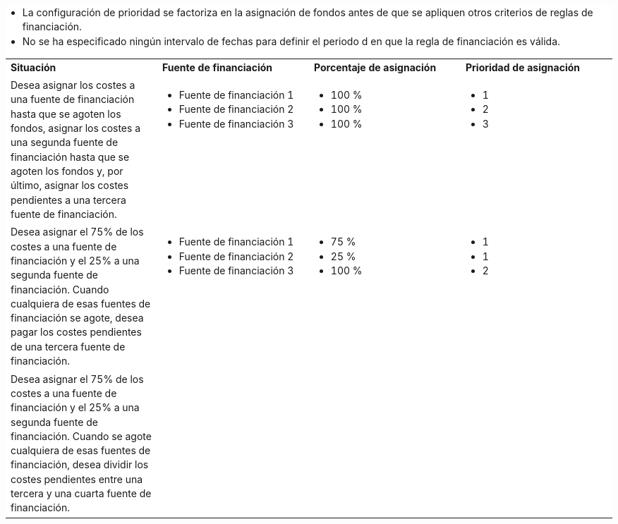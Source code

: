 -   La configuración de prioridad se factoriza en la asignación de fondos antes de que se apliquen otros criterios de reglas de financiación.
-   No se ha especificado ningún intervalo de fechas para definir el periodo d en que la regla de financiación es válida.

<table>
<colgroup>
<col width="25%" />
<col width="25%" />
<col width="25%" />
<col width="25%" />
</colgroup>
<tbody>
<tr class="odd">
<td><strong>Situación</strong></td>
<td><strong>Fuente de financiación </strong></td>
<td><strong>Porcentaje de asignación </strong></td>
<td><strong>Prioridad de asignación </strong></td>
</tr>
<tr class="even">
<td>Desea asignar los costes a una fuente de financiación hasta que se agoten los fondos, asignar los costes a una segunda fuente de financiación hasta que se agoten los fondos y, por último, asignar los costes pendientes a una tercera fuente de financiación.</td>
<td><ul>
<li>Fuente de financiación 1</li>
<li>Fuente de financiación 2</li>
<li>Fuente de financiación 3</li>
</ul></td>
<td><ul>
<li>100 %</li>
<li>100 %</li>
<li>100 %</li>
</ul></td>
<td><ul>
<li>1</li>
<li>2</li>
<li>3</li>
</ul></td>
</tr>
<tr class="odd">
<td>Desea asignar el 75% de los costes a una fuente de financiación y el 25% a una segunda fuente de financiación. Cuando cualquiera de esas fuentes de financiación se agote, desea pagar los costes pendientes de una tercera fuente de financiación.</td>
<td><ul>
<li>Fuente de financiación 1</li>
<li>Fuente de financiación 2</li>
<li>Fuente de financiación 3</li>
</ul></td>
<td><ul>
<li>75 %</li>
<li>25 %</li>
<li>100 %</li>
</ul></td>
<td><ul>
<li>1</li>
<li>1</li>
<li>2</li>
</ul></td>
</tr>
<tr class="even">
<td>Desea asignar el 75% de los costes a una fuente de financiación y el 25% a una segunda fuente de financiación. Cuando se agote cualquiera de esas fuentes de financiación, desea dividir los costes pendientes entre una tercera y una cuarta fuente de financiación.</td>
<td><ul>